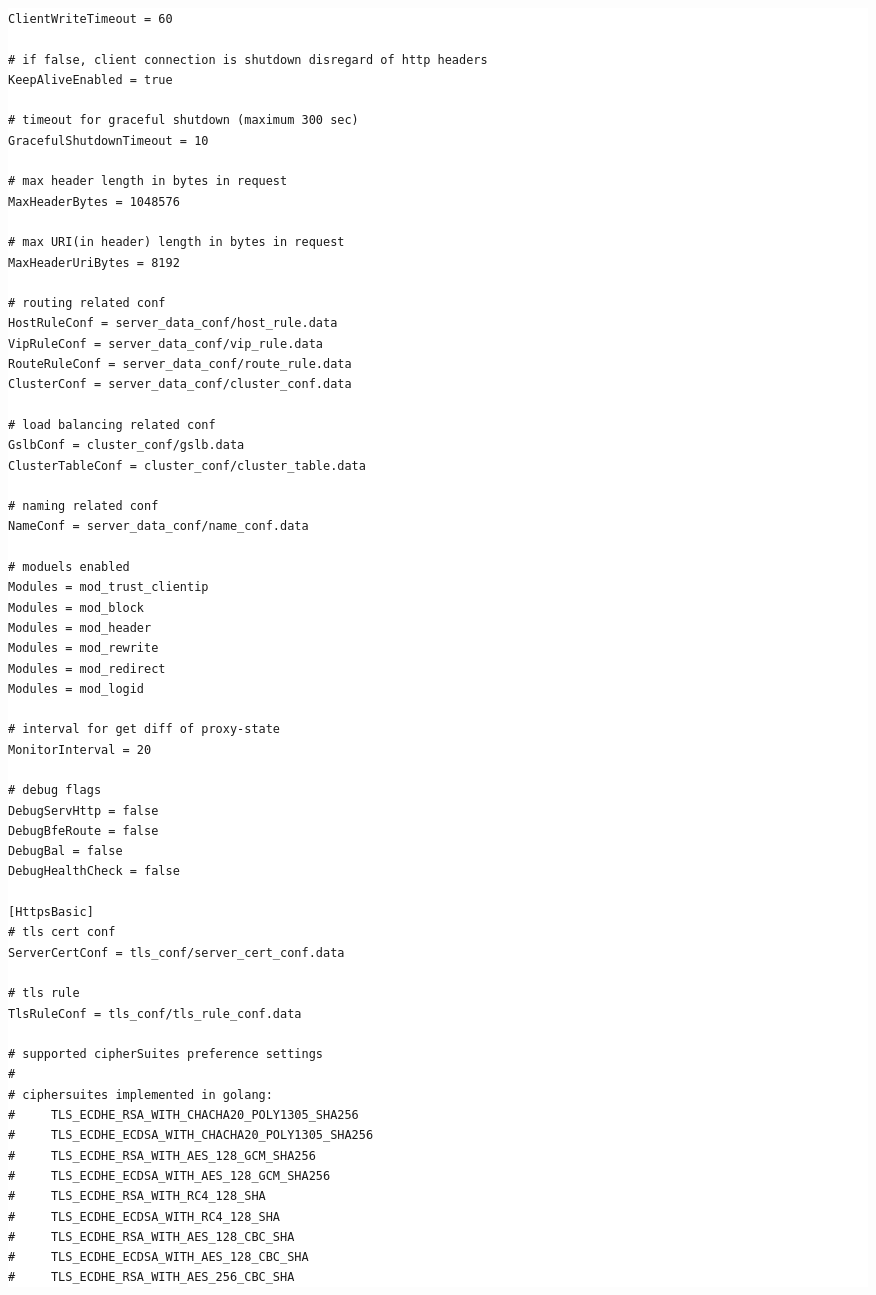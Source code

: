 ```
ClientWriteTimeout = 60

# if false, client connection is shutdown disregard of http headers
KeepAliveEnabled = true

# timeout for graceful shutdown (maximum 300 sec)
GracefulShutdownTimeout = 10

# max header length in bytes in request
MaxHeaderBytes = 1048576

# max URI(in header) length in bytes in request
MaxHeaderUriBytes = 8192

# routing related conf
HostRuleConf = server_data_conf/host_rule.data
VipRuleConf = server_data_conf/vip_rule.data
RouteRuleConf = server_data_conf/route_rule.data
ClusterConf = server_data_conf/cluster_conf.data

# load balancing related conf
GslbConf = cluster_conf/gslb.data
ClusterTableConf = cluster_conf/cluster_table.data

# naming related conf
NameConf = server_data_conf/name_conf.data

# moduels enabled
Modules = mod_trust_clientip
Modules = mod_block
Modules = mod_header
Modules = mod_rewrite
Modules = mod_redirect
Modules = mod_logid

# interval for get diff of proxy-state
MonitorInterval = 20

# debug flags
DebugServHttp = false
DebugBfeRoute = false
DebugBal = false
DebugHealthCheck = false

[HttpsBasic]
# tls cert conf
ServerCertConf = tls_conf/server_cert_conf.data

# tls rule
TlsRuleConf = tls_conf/tls_rule_conf.data

# supported cipherSuites preference settings
#
# ciphersuites implemented in golang:
#     TLS_ECDHE_RSA_WITH_CHACHA20_POLY1305_SHA256
#     TLS_ECDHE_ECDSA_WITH_CHACHA20_POLY1305_SHA256
#     TLS_ECDHE_RSA_WITH_AES_128_GCM_SHA256
#     TLS_ECDHE_ECDSA_WITH_AES_128_GCM_SHA256
#     TLS_ECDHE_RSA_WITH_RC4_128_SHA
#     TLS_ECDHE_ECDSA_WITH_RC4_128_SHA
#     TLS_ECDHE_RSA_WITH_AES_128_CBC_SHA
#     TLS_ECDHE_ECDSA_WITH_AES_128_CBC_SHA
#     TLS_ECDHE_RSA_WITH_AES_256_CBC_SHA
```